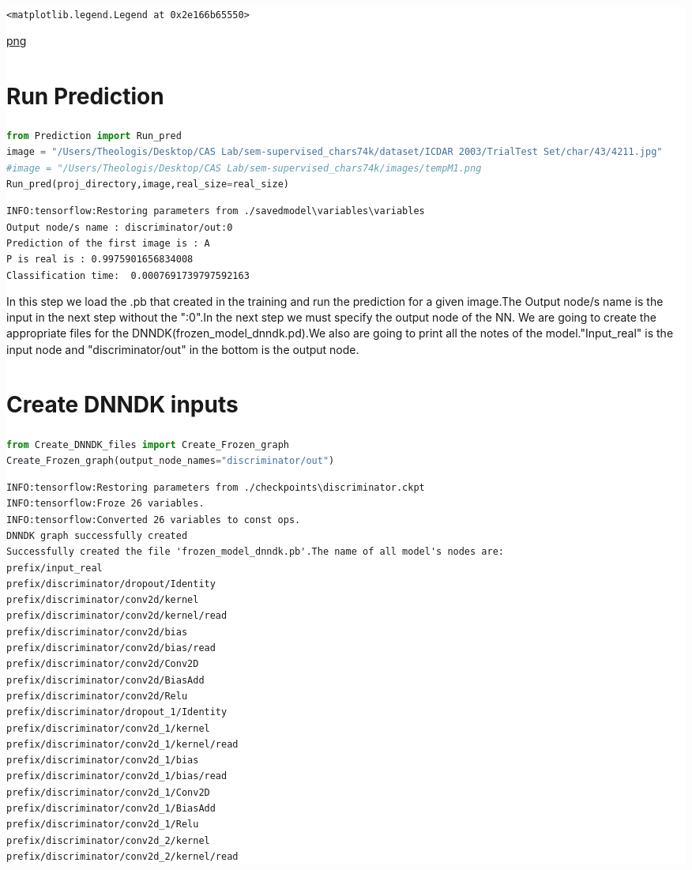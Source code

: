 


    <matplotlib.legend.Legend at 0x2e166b65550>




    
[png](./semi_supervised_chars74k/images/output_10_1.png)
    


# Run Prediction


```python
from Prediction import Run_pred
image = "/Users/Theologis/Desktop/CAS Lab/sem-supervised_chars74k/dataset/ICDAR 2003/TrialTest Set/char/43/4211.jpg"
#image = "/Users/Theologis/Desktop/CAS Lab/sem-supervised_chars74k/images/tempM1.png
Run_pred(proj_directory,image,real_size=real_size)

```

    INFO:tensorflow:Restoring parameters from ./savedmodel\variables\variables
    Output node/s name : discriminator/out:0
    Prediction of the first image is : A
    P is real is : 0.9975901656834008
    Classification time:  0.0007691739797592163
    

In this step we load the .pb that created in the training and run the prediction for a given image.The Output node/s name is the input in the next step without the ":0".In the next step we must specify the output node of the NN. We are going to create the appropriate files for the DNNDK(frozen_model_dnndk.pd).We also  are going to print  all the notes of the model."Input_real" is the input node and "discriminator/out" in the bottom is the output node.

# Create DNNDK inputs


```python
from Create_DNNDK_files import Create_Frozen_graph
Create_Frozen_graph(output_node_names="discriminator/out")
```

    INFO:tensorflow:Restoring parameters from ./checkpoints\discriminator.ckpt
    INFO:tensorflow:Froze 26 variables.
    INFO:tensorflow:Converted 26 variables to const ops.
    DNNDK graph successfully created
    Successfully created the file 'frozen_model_dnndk.pb'.The name of all model's nodes are:
    prefix/input_real
    prefix/discriminator/dropout/Identity
    prefix/discriminator/conv2d/kernel
    prefix/discriminator/conv2d/kernel/read
    prefix/discriminator/conv2d/bias
    prefix/discriminator/conv2d/bias/read
    prefix/discriminator/conv2d/Conv2D
    prefix/discriminator/conv2d/BiasAdd
    prefix/discriminator/conv2d/Relu
    prefix/discriminator/dropout_1/Identity
    prefix/discriminator/conv2d_1/kernel
    prefix/discriminator/conv2d_1/kernel/read
    prefix/discriminator/conv2d_1/bias
    prefix/discriminator/conv2d_1/bias/read
    prefix/discriminator/conv2d_1/Conv2D
    prefix/discriminator/conv2d_1/BiasAdd
    prefix/discriminator/conv2d_1/Relu
    prefix/discriminator/conv2d_2/kernel
    prefix/discriminator/conv2d_2/kernel/read